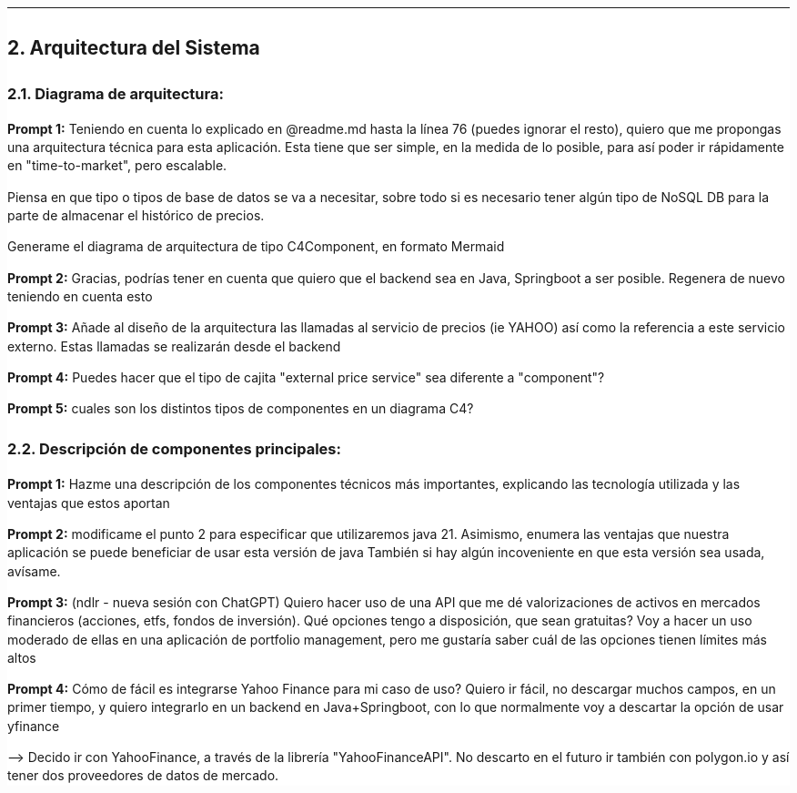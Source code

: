 

---

## 2. Arquitectura del Sistema

### **2.1. Diagrama de arquitectura:**

**Prompt 1:**
Teniendo en cuenta lo explicado en @readme.md hasta la línea 76 (puedes ignorar el resto), quiero que me propongas una arquitectura técnica para esta aplicación. Esta tiene que ser simple, en la medida de lo posible, para así poder ir rápidamente en "time-to-market", pero escalable.

Piensa en que tipo o tipos de base de datos se va a necesitar, sobre todo si es necesario tener algún tipo de NoSQL DB para la parte de almacenar el histórico de precios.

Generame el diagrama de arquitectura de tipo C4Component, en formato Mermaid

**Prompt 2:**
Gracias, podrías tener en cuenta que quiero que el backend sea en Java, Springboot a ser posible. Regenera de nuevo teniendo en cuenta esto

**Prompt 3:**
Añade al diseño de la arquitectura las llamadas al servicio de precios (ie YAHOO) así como la referencia a este servicio externo. Estas llamadas se realizarán desde el backend

**Prompt 4:**
Puedes hacer que el tipo de cajita "external price service" sea diferente a "component"? 

**Prompt 5:**
cuales son los distintos tipos de componentes en un diagrama C4?

### **2.2. Descripción de componentes principales:**

**Prompt 1:**
Hazme una descripción de los componentes técnicos más importantes, explicando las tecnología utilizada y las ventajas que estos aportan

**Prompt 2:**
modificame el punto 2 para especificar que utilizaremos java 21. Asimismo, enumera las ventajas que nuestra aplicación se puede beneficiar de usar esta versión de java
También si hay algún incoveniente en que esta versión sea usada, avísame.

**Prompt 3:**
(ndlr - nueva sesión con ChatGPT) Quiero hacer uso de una API que me dé valorizaciones de activos en mercados financieros (acciones, etfs, fondos de inversión). Qué opciones tengo a disposición, que sean gratuitas? Voy a hacer un uso moderado de ellas en una aplicación de portfolio management, pero me gustaría saber cuál de las opciones tienen límites más altos

**Prompt 4:**
Cómo de fácil es integrarse Yahoo Finance para mi caso de uso? Quiero ir fácil, no descargar muchos campos, en un primer tiempo, y quiero integrarlo en un backend en Java+Springboot, con lo que normalmente voy a descartar la opción de usar yfinance

--> Decido ir con YahooFinance, a través de la librería "YahooFinanceAPI". No descarto en el futuro ir también con polygon.io y así tener dos proveedores de datos de mercado.
